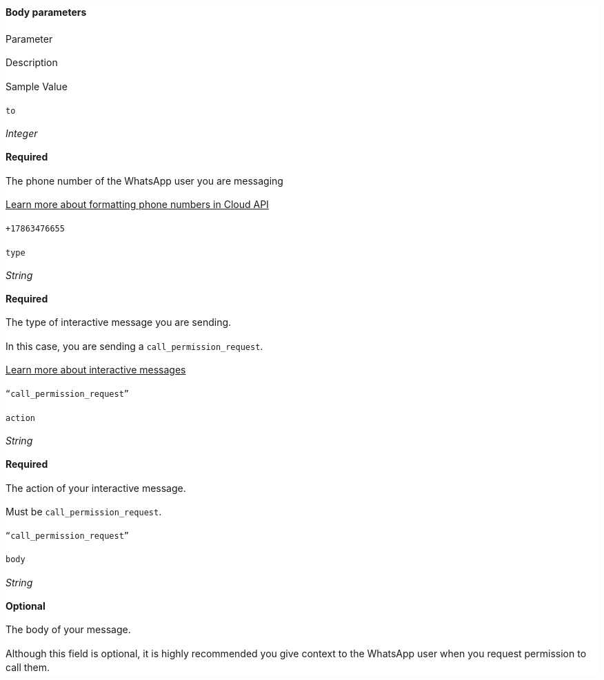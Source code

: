 #### Body parameters

Parameter

Description

Sample Value

`to`

_Integer_

**Required**

  

The phone number of the WhatsApp user you are messaging

[Learn more about formatting phone numbers in Cloud API](https://developers.facebook.com/docs/whatsapp/cloud-api/reference/phone-numbers#whatsapp-user-phone-number-formats)

`+17863476655`

`type`

_String_

**Required**

  

The type of interactive message you are sending.

In this case, you are sending a `call_permission_request`.

[Learn more about interactive messages](https://developers.facebook.com/docs/whatsapp/cloud-api/reference/messages/#interactive-object)

`“call_permission_request”`

`action`

_String_

**Required**

  

The action of your interactive message.

Must be `call_permission_request`.

`“call_permission_request”`

`body`

_String_

**Optional**

  

The body of your message.

Although this field is optional, it is highly recommended you give context to the WhatsApp user when you request permission to call them.
